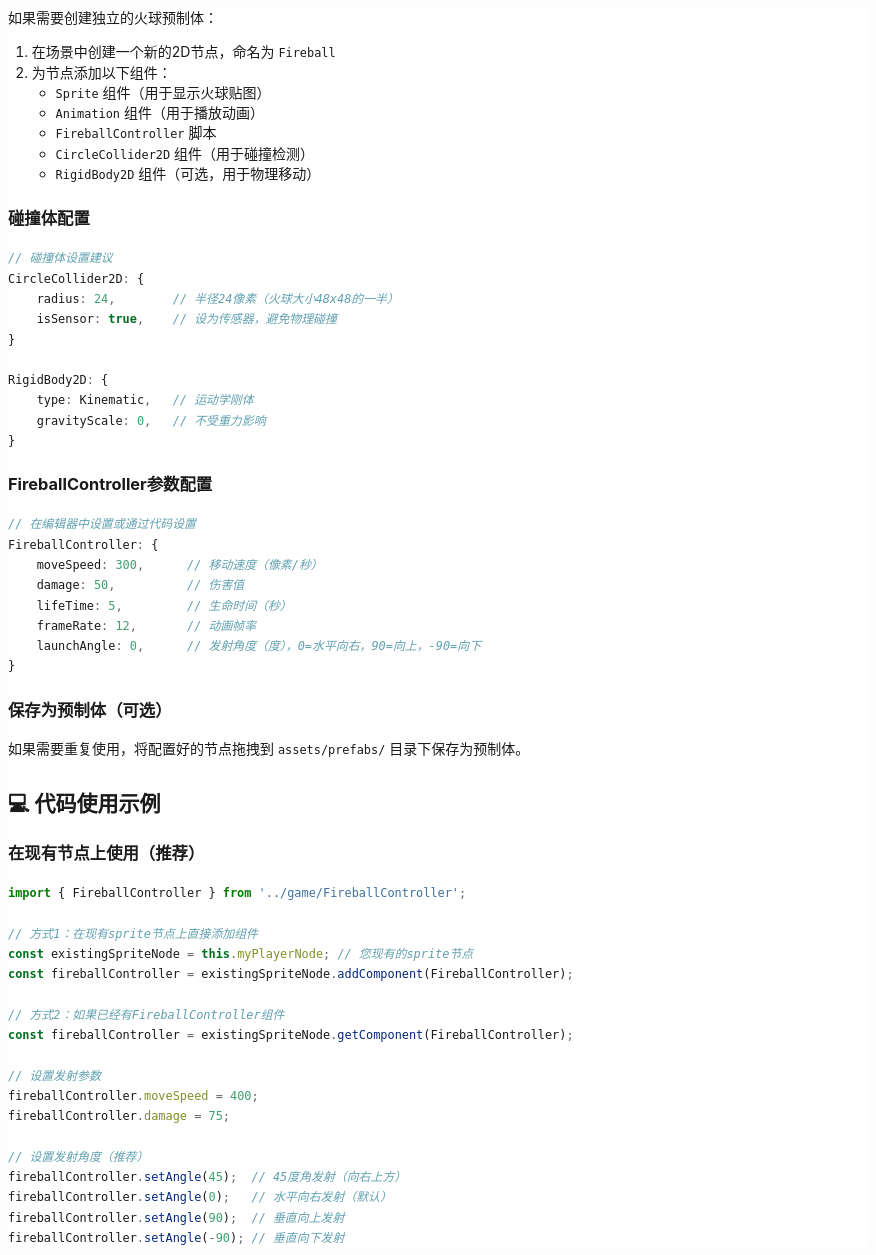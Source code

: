 如果需要创建独立的火球预制体：

1. 在场景中创建一个新的2D节点，命名为 `Fireball`
2. 为节点添加以下组件：
   - `Sprite` 组件（用于显示火球贴图）
   - `Animation` 组件（用于播放动画）
   - `FireballController` 脚本
   - `CircleCollider2D` 组件（用于碰撞检测）
   - `RigidBody2D` 组件（可选，用于物理移动）

### 碰撞体配置

```typescript
// 碰撞体设置建议
CircleCollider2D: {
    radius: 24,        // 半径24像素（火球大小48x48的一半）
    isSensor: true,    // 设为传感器，避免物理碰撞
}

RigidBody2D: {
    type: Kinematic,   // 运动学刚体
    gravityScale: 0,   // 不受重力影响
}
```

### FireballController参数配置

```typescript
// 在编辑器中设置或通过代码设置
FireballController: {
    moveSpeed: 300,      // 移动速度（像素/秒）
    damage: 50,          // 伤害值
    lifeTime: 5,         // 生命时间（秒）
    frameRate: 12,       // 动画帧率
    launchAngle: 0,      // 发射角度（度），0=水平向右，90=向上，-90=向下
}
```

### 保存为预制体（可选）

如果需要重复使用，将配置好的节点拖拽到 `assets/prefabs/` 目录下保存为预制体。

## 💻 代码使用示例

### 在现有节点上使用（推荐）

```typescript
import { FireballController } from '../game/FireballController';

// 方式1：在现有sprite节点上直接添加组件
const existingSpriteNode = this.myPlayerNode; // 您现有的sprite节点
const fireballController = existingSpriteNode.addComponent(FireballController);

// 方式2：如果已经有FireballController组件
const fireballController = existingSpriteNode.getComponent(FireballController);

// 设置发射参数
fireballController.moveSpeed = 400;
fireballController.damage = 75;

// 设置发射角度（推荐）
fireballController.setAngle(45);  // 45度角发射（向右上方）
fireballController.setAngle(0);   // 水平向右发射（默认）
fireballController.setAngle(90);  // 垂直向上发射
fireballController.setAngle(-90); // 垂直向下发射
```